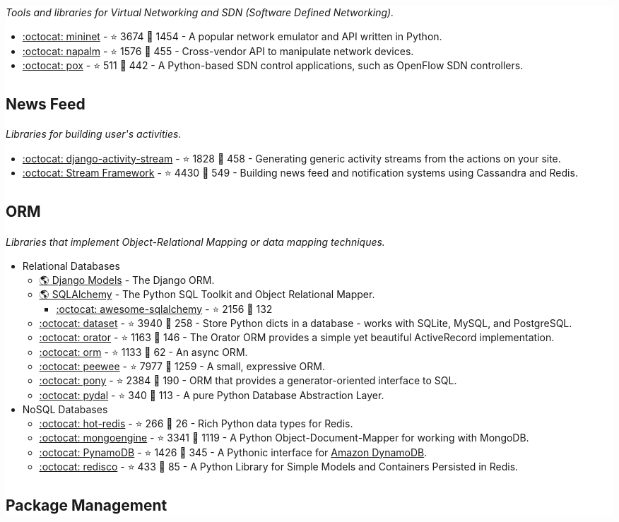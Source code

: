 *Tools and libraries for Virtual Networking and SDN (Software Defined Networking).*

* [:octocat: mininet](https://github.com/mininet/mininet) - :star: 3674 :fork_and_knife: 1454 - A popular network emulator and API written in Python.
* [:octocat: napalm](https://github.com/napalm-automation/napalm) - :star: 1576 :fork_and_knife: 455 - Cross-vendor API to manipulate network devices.
* [:octocat: pox](https://github.com/noxrepo/pox) - :star: 511 :fork_and_knife: 442 - A Python-based SDN control applications, such as OpenFlow SDN controllers.

## News Feed

*Libraries for building user's activities.*

* [:octocat: django-activity-stream](https://github.com/justquick/django-activity-stream) - :star: 1828 :fork_and_knife: 458 - Generating generic activity streams from the actions on your site.
* [:octocat: Stream Framework](https://github.com/tschellenbach/Stream-Framework) - :star: 4430 :fork_and_knife: 549 - Building news feed and notification systems using Cassandra and Redis.

## ORM

*Libraries that implement Object-Relational Mapping or data mapping techniques.*

* Relational Databases
    - [:earth_americas: Django Models](https://docs.djangoproject.com/en/dev/topics/db/models/) - The Django ORM.
    - [:earth_americas: SQLAlchemy](https://www.sqlalchemy.org/) - The Python SQL Toolkit and Object Relational Mapper.
        * [:octocat: awesome-sqlalchemy](https://github.com/dahlia/awesome-sqlalchemy) - :star: 2156 :fork_and_knife: 132
    - [:octocat: dataset](https://github.com/pudo/dataset) - :star: 3940 :fork_and_knife: 258 - Store Python dicts in a database - works with SQLite, MySQL, and PostgreSQL.
    - [:octocat: orator](https://github.com/sdispater/orator) - :star: 1163 :fork_and_knife: 146 -  The Orator ORM provides a simple yet beautiful ActiveRecord implementation.
    - [:octocat: orm](https://github.com/encode/orm) - :star: 1133 :fork_and_knife: 62 - An async ORM.
    - [:octocat: peewee](https://github.com/coleifer/peewee) - :star: 7977 :fork_and_knife: 1259 - A small, expressive ORM.
    - [:octocat: pony](https://github.com/ponyorm/pony/) - :star: 2384 :fork_and_knife: 190 - ORM that provides a generator-oriented interface to SQL.
    - [:octocat: pydal](https://github.com/web2py/pydal/) - :star: 340 :fork_and_knife: 113 - A pure Python Database Abstraction Layer.
* NoSQL Databases
    - [:octocat: hot-redis](https://github.com/stephenmcd/hot-redis) - :star: 266 :fork_and_knife: 26 - Rich Python data types for Redis.
    - [:octocat: mongoengine](https://github.com/MongoEngine/mongoengine) - :star: 3341 :fork_and_knife: 1119 - A Python Object-Document-Mapper for working with MongoDB.
    - [:octocat: PynamoDB](https://github.com/pynamodb/PynamoDB) - :star: 1426 :fork_and_knife: 345 - A Pythonic interface for [Amazon DynamoDB](https://aws.amazon.com/dynamodb/).
    - [:octocat: redisco](https://github.com/kiddouk/redisco) - :star: 433 :fork_and_knife: 85 - A Python Library for Simple Models and Containers Persisted in Redis.

## Package Management
